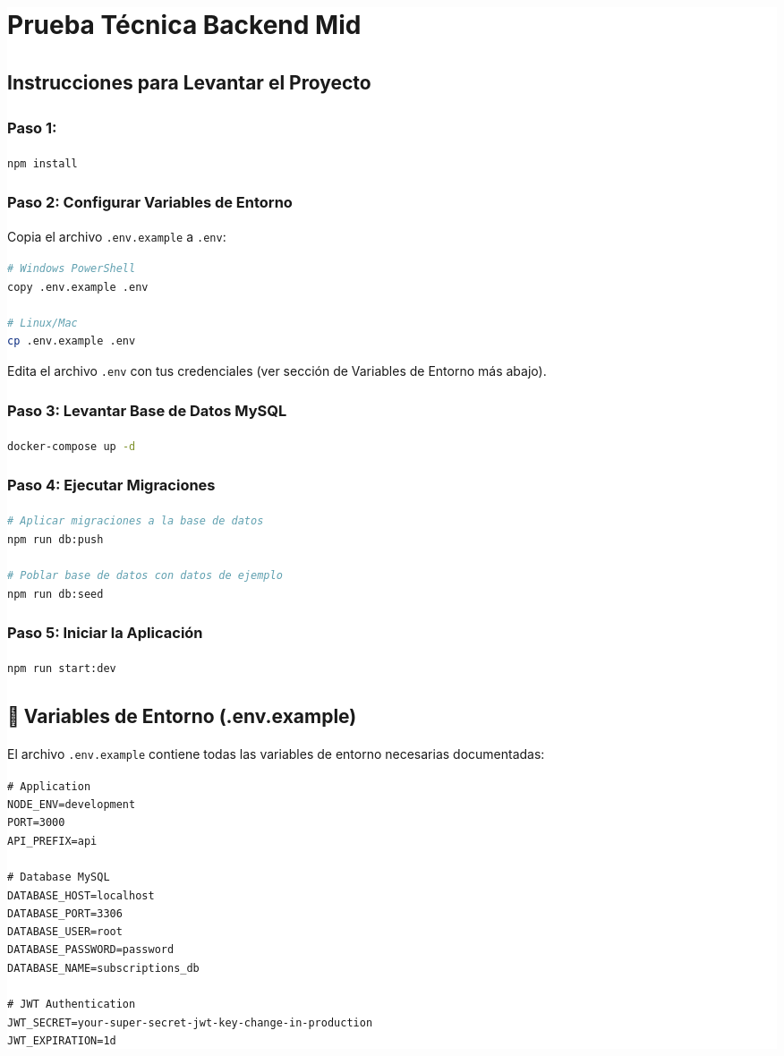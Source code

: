 # Prueba Técnica Backend Mid

## Instrucciones para Levantar el Proyecto 

### Paso 1:

```bash
npm install
```

### Paso 2: Configurar Variables de Entorno

Copia el archivo `.env.example` a `.env`:

```bash
# Windows PowerShell
copy .env.example .env

# Linux/Mac
cp .env.example .env
```

Edita el archivo `.env` con tus credenciales (ver sección de Variables de Entorno más abajo).

### Paso 3: Levantar Base de Datos MySQL

```bash
docker-compose up -d
```
### Paso 4: Ejecutar Migraciones

```bash
# Aplicar migraciones a la base de datos
npm run db:push

# Poblar base de datos con datos de ejemplo
npm run db:seed
```

### Paso 5: Iniciar la Aplicación

```bash
npm run start:dev
```


## 📝 Variables de Entorno (.env.example)

El archivo `.env.example` contiene todas las variables de entorno necesarias documentadas:

```env
# Application
NODE_ENV=development
PORT=3000
API_PREFIX=api

# Database MySQL
DATABASE_HOST=localhost
DATABASE_PORT=3306
DATABASE_USER=root
DATABASE_PASSWORD=password
DATABASE_NAME=subscriptions_db

# JWT Authentication
JWT_SECRET=your-super-secret-jwt-key-change-in-production
JWT_EXPIRATION=1d
```